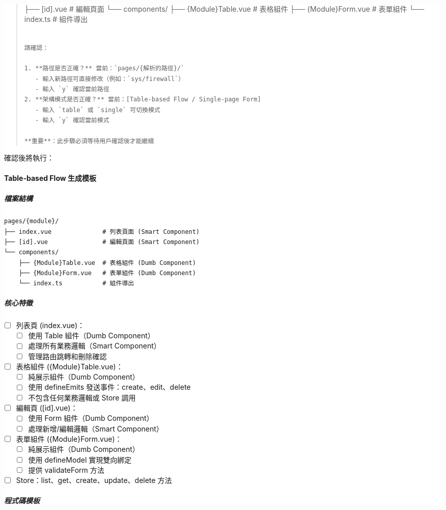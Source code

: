 > ├── [id].vue              # 編輯頁面
> └── components/
>     ├── {Module}Table.vue  # 表格組件
>     ├── {Module}Form.vue   # 表單組件
>     └── index.ts          # 組件導出
> ```
>
> 請確認：
>
> 1. **路徑是否正確？** 當前：`pages/{解析的路徑}/`
>    - 輸入新路徑可直接修改（例如：`sys/firewall`）
>    - 輸入 `y` 確認當前路徑
> 2. **架構模式是否正確？** 當前：[Table-based Flow / Single-page Form]
>    - 輸入 `table` 或 `single` 可切換模式
>    - 輸入 `y` 確認當前模式
>
> **重要**：此步驟必須等待用戶確認後才能繼續

確認後將執行：

#### Table-based Flow 生成模板

##### 檔案結構

```
pages/{module}/
├── index.vue              # 列表頁面 (Smart Component)
├── [id].vue               # 編輯頁面 (Smart Component)
└── components/
    ├── {Module}Table.vue  # 表格組件 (Dumb Component)
    ├── {Module}Form.vue   # 表單組件 (Dumb Component)
    └── index.ts           # 組件導出
```

##### 核心特徵

- [ ] 列表頁 (index.vue)：
  - [ ] 使用 Table 組件（Dumb Component）
  - [ ] 處理所有業務邏輯（Smart Component）
  - [ ] 管理路由跳轉和刪除確認
- [ ] 表格組件 ({Module}Table.vue)：
  - [ ] 純展示組件（Dumb Component）
  - [ ] 使用 defineEmits 發送事件：create、edit、delete
  - [ ] 不包含任何業務邏輯或 Store 調用
- [ ] 編輯頁 ([id].vue)：
  - [ ] 使用 Form 組件（Dumb Component）
  - [ ] 處理新增/編輯邏輯（Smart Component）
- [ ] 表單組件 ({Module}Form.vue)：
  - [ ] 純展示組件（Dumb Component）
  - [ ] 使用 defineModel 實現雙向綁定
  - [ ] 提供 validateForm 方法
- [ ] Store：list、get、create、update、delete 方法

##### 程式碼模板
